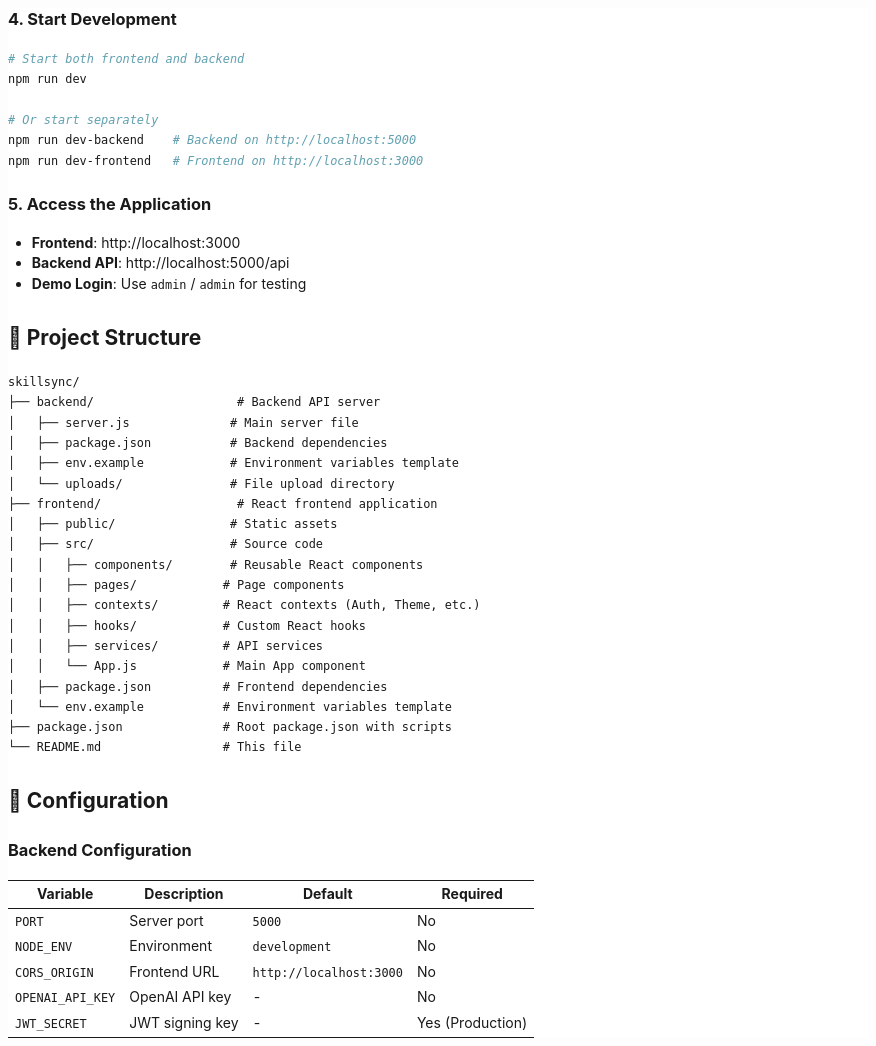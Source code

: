 ### 4. Start Development

```bash
# Start both frontend and backend
npm run dev

# Or start separately
npm run dev-backend    # Backend on http://localhost:5000
npm run dev-frontend   # Frontend on http://localhost:3000
```

### 5. Access the Application

- **Frontend**: http://localhost:3000
- **Backend API**: http://localhost:5000/api
- **Demo Login**: Use `admin` / `admin` for testing

## 📁 Project Structure

```
skillsync/
├── backend/                    # Backend API server
│   ├── server.js              # Main server file
│   ├── package.json           # Backend dependencies
│   ├── env.example            # Environment variables template
│   └── uploads/               # File upload directory
├── frontend/                   # React frontend application
│   ├── public/                # Static assets
│   ├── src/                   # Source code
│   │   ├── components/        # Reusable React components
│   │   ├── pages/            # Page components
│   │   ├── contexts/         # React contexts (Auth, Theme, etc.)
│   │   ├── hooks/            # Custom React hooks
│   │   ├── services/         # API services
│   │   └── App.js            # Main App component
│   ├── package.json          # Frontend dependencies
│   └── env.example           # Environment variables template
├── package.json              # Root package.json with scripts
└── README.md                 # This file
```

## 🔧 Configuration

### Backend Configuration

| Variable | Description | Default | Required |
|----------|-------------|---------|----------|
| `PORT` | Server port | `5000` | No |
| `NODE_ENV` | Environment | `development` | No |
| `CORS_ORIGIN` | Frontend URL | `http://localhost:3000` | No |
| `OPENAI_API_KEY` | OpenAI API key | - | No |
| `JWT_SECRET` | JWT signing key | - | Yes (Production) |
